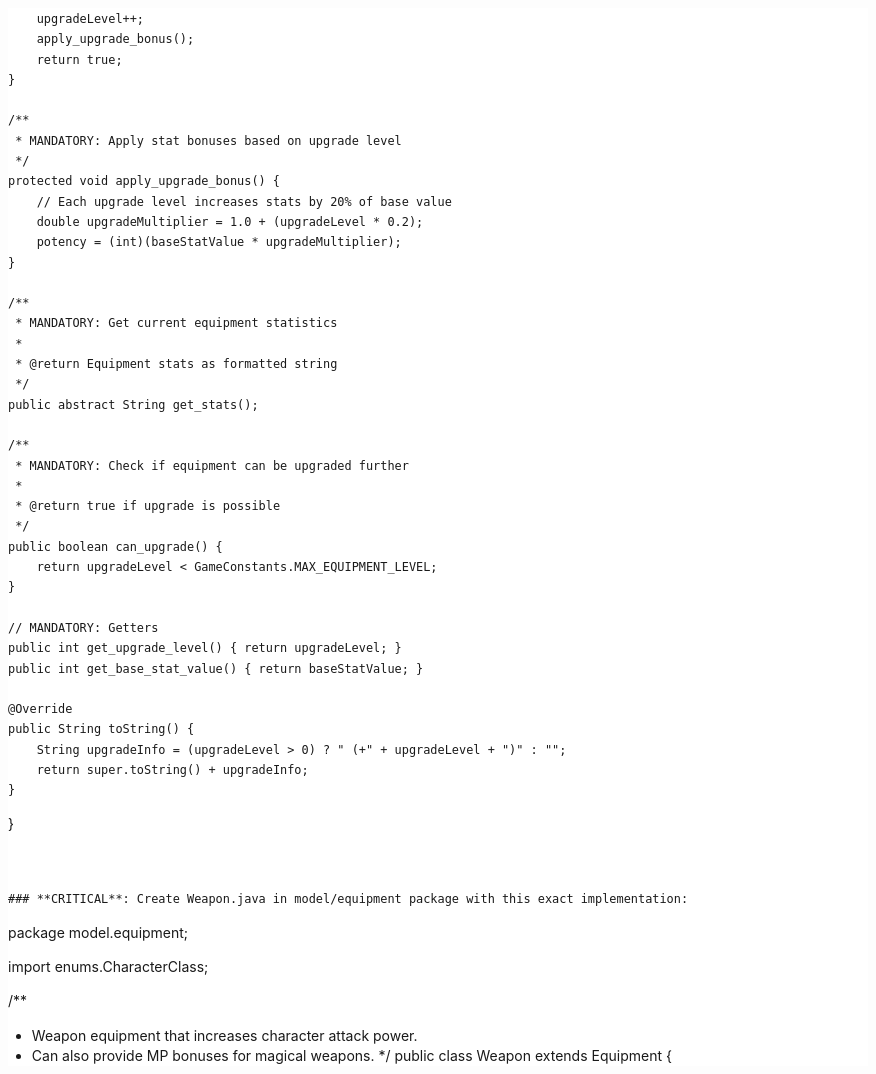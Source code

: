         upgradeLevel++;
        apply_upgrade_bonus();
        return true;
    }
    
    /**
     * MANDATORY: Apply stat bonuses based on upgrade level
     */
    protected void apply_upgrade_bonus() {
        // Each upgrade level increases stats by 20% of base value
        double upgradeMultiplier = 1.0 + (upgradeLevel * 0.2);
        potency = (int)(baseStatValue * upgradeMultiplier);
    }
    
    /**
     * MANDATORY: Get current equipment statistics
     * 
     * @return Equipment stats as formatted string
     */
    public abstract String get_stats();
    
    /**
     * MANDATORY: Check if equipment can be upgraded further
     * 
     * @return true if upgrade is possible
     */
    public boolean can_upgrade() {
        return upgradeLevel < GameConstants.MAX_EQUIPMENT_LEVEL;
    }
    
    // MANDATORY: Getters
    public int get_upgrade_level() { return upgradeLevel; }
    public int get_base_stat_value() { return baseStatValue; }
    
    @Override
    public String toString() {
        String upgradeInfo = (upgradeLevel > 0) ? " (+" + upgradeLevel + ")" : "";
        return super.toString() + upgradeInfo;
    }
}
```


### **CRITICAL**: Create Weapon.java in model/equipment package with this exact implementation:

```
package model.equipment;

import enums.CharacterClass;

/**
 * Weapon equipment that increases character attack power.
 * Can also provide MP bonuses for magical weapons.
 */
public class Weapon extends Equipment {
    
